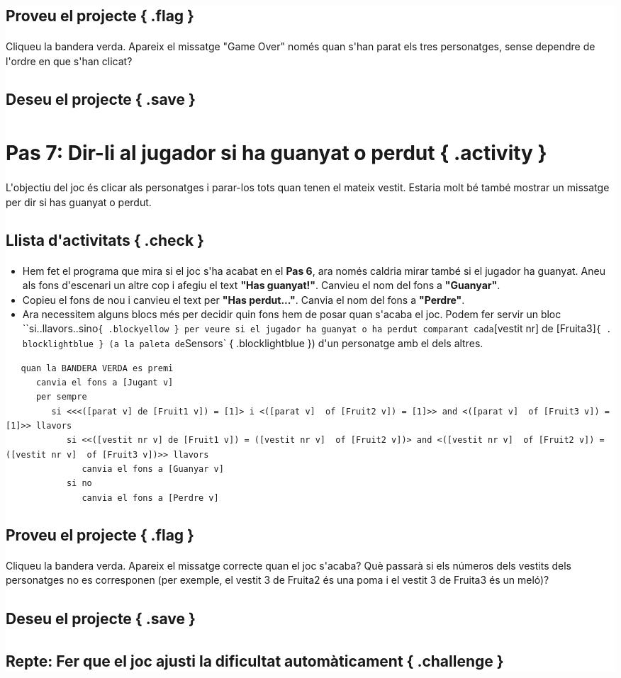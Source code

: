 ## Proveu el projecte { .flag }

Cliqueu la bandera verda. Apareix el missatge "Game Over" només quan s'han parat els tres personatges, sense dependre de l'ordre en que s'han clicat?

## Deseu el projecte { .save }



# Pas 7: Dir-li al jugador si ha guanyat o perdut { .activity }

L'objectiu del joc és clicar als personatges i parar-los tots quan tenen el mateix vestit. Estaria molt bé també mostrar un missatge per dir si has guanyat o perdut.

## Llista d'activitats { .check }

+ Hem fet el programa que mira si el joc s'ha acabat en el **Pas 6**, ara només caldria mirar també si el jugador ha guanyat. Aneu als fons d'escenari un altre cop i afegiu el text **"Has guanyat!"**. Canvieu el nom del fons a **"Guanyar"**.
+ Copieu el fons de nou i canvieu el text per **"Has perdut..."**. Canvia el nom del fons a **"Perdre"**.
+ Ara necessitem alguns blocs més per decidir quin fons hem de posar quan s'acaba el joc. Podem fer servir un bloc ``si..llavors..sino` { .blockyellow } per veure si el jugador ha guanyat o ha perdut comparant cada `[vestit nr] de [Fruita3]` { .blocklightblue } (a la paleta de `Sensors` { .blocklightblue }) d'un personatge amb el dels altres.
```scratch
   quan la BANDERA VERDA es premi
      canvia el fons a [Jugant v]
      per sempre
         si <<<([parat v] de [Fruit1 v]) = [1]> i <([parat v]  of [Fruit2 v]) = [1]>> and <([parat v]  of [Fruit3 v]) = [1]>> llavors
            si <<([vestit nr v] de [Fruit1 v]) = ([vestit nr v]  of [Fruit2 v])> and <([vestit nr v]  of [Fruit2 v]) = ([vestit nr v]  of [Fruit3 v])>> llavors
               canvia el fons a [Guanyar v]
            si no
               canvia el fons a [Perdre v]
```

## Proveu el projecte { .flag }

Cliqueu la bandera verda. Apareix el missatge correcte quan el joc s'acaba? Què passarà si els números dels vestits dels personatges no es corresponen (per exemple, el vestit 3 de Fruita2 és una poma i el vestit 3 de Fruita3 és un meló)?

## Deseu el projecte { .save }

## Repte: Fer que el joc ajusti la dificultat automàticament { .challenge }
